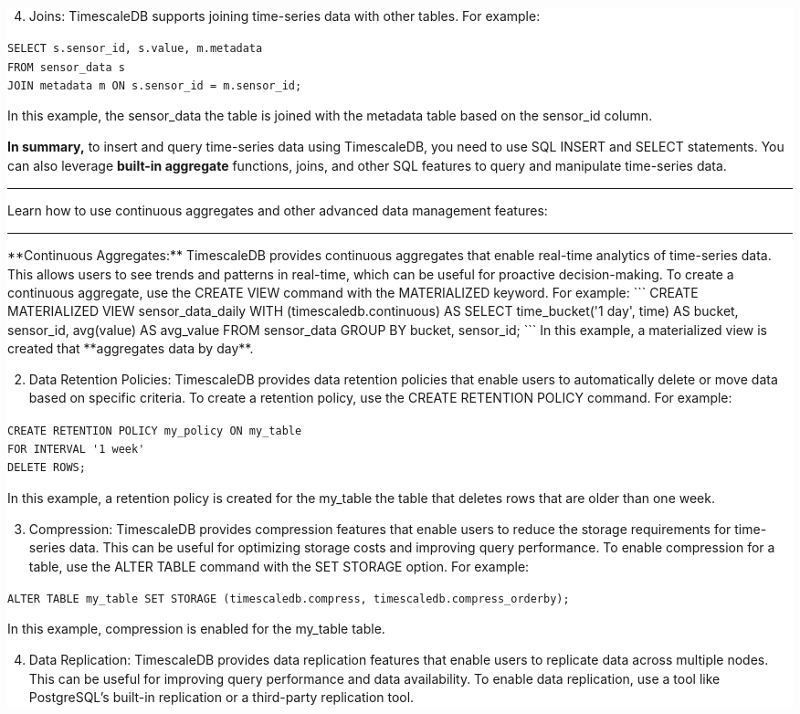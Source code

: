 4. Joins: TimescaleDB supports joining time-series data with other tables. For example:
```
SELECT s.sensor_id, s.value, m.metadata
FROM sensor_data s
JOIN metadata m ON s.sensor_id = m.sensor_id;
```
In this example, the sensor_data the table is joined with the metadata table based on the sensor_id column.

**In summary,** to insert and query time-series data using TimescaleDB, you need to use SQL INSERT and SELECT statements. You can also leverage **built-in aggregate** functions, joins, and other SQL features to query and manipulate time-series data.
<hr>
Learn how to use continuous aggregates and other advanced data management features:
<hr>
**Continuous Aggregates:** TimescaleDB provides continuous aggregates that enable real-time analytics of time-series data. This allows users to see trends and patterns in real-time, which can be useful for proactive decision-making. To create a continuous aggregate, use the CREATE VIEW command with the MATERIALIZED keyword. For example:
```
CREATE MATERIALIZED VIEW sensor_data_daily
WITH (timescaledb.continuous) AS
SELECT time_bucket('1 day', time) AS bucket,
       sensor_id,
       avg(value) AS avg_value
FROM sensor_data
GROUP BY bucket, sensor_id;
```
In this example, a materialized view is created that **aggregates data by day**.

2. Data Retention Policies: TimescaleDB provides data retention policies that enable users to automatically delete or move data based on specific criteria. To create a retention policy, use the CREATE RETENTION POLICY command. For example:
```
CREATE RETENTION POLICY my_policy ON my_table
FOR INTERVAL '1 week'
DELETE ROWS;
```
In this example, a retention policy is created for the my_table the table that deletes rows that are older than one week.

3. Compression: TimescaleDB provides compression features that enable users to reduce the storage requirements for time-series data. This can be useful for optimizing storage costs and improving query performance. To enable compression for a table, use the ALTER TABLE command with the SET STORAGE option. For example:
```
ALTER TABLE my_table SET STORAGE (timescaledb.compress, timescaledb.compress_orderby);
```
In this example, compression is enabled for the my_table table.

4. Data Replication: TimescaleDB provides data replication features that enable users to replicate data across multiple nodes. This can be useful for improving query performance and data availability. To enable data replication, use a tool like PostgreSQL’s built-in replication or a third-party replication tool.
